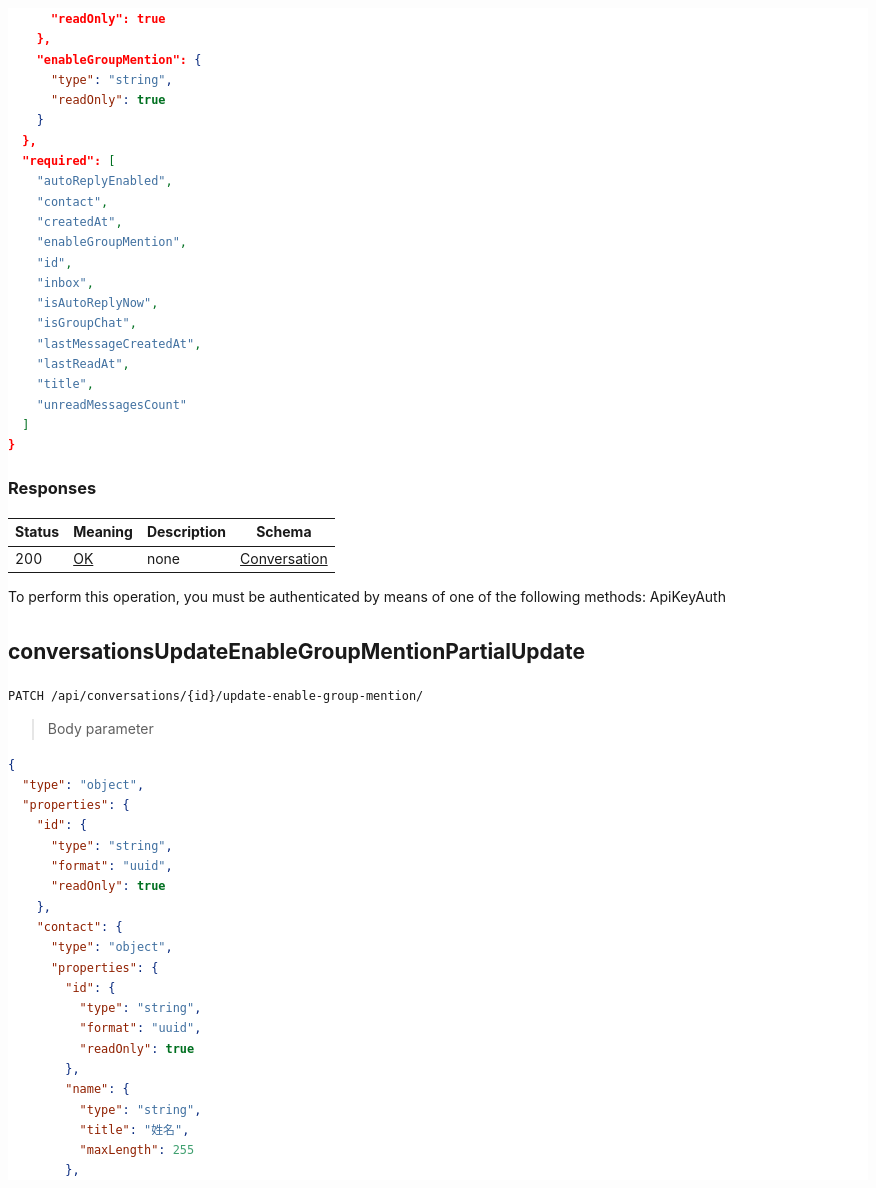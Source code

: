 ```json
      "readOnly": true
    },
    "enableGroupMention": {
      "type": "string",
      "readOnly": true
    }
  },
  "required": [
    "autoReplyEnabled",
    "contact",
    "createdAt",
    "enableGroupMention",
    "id",
    "inbox",
    "isAutoReplyNow",
    "isGroupChat",
    "lastMessageCreatedAt",
    "lastReadAt",
    "title",
    "unreadMessagesCount"
  ]
}
```

<h3 id="conversationsupdateautoreplypartialupdate-responses">Responses</h3>

|Status|Meaning|Description|Schema|
|---|---|---|---|
|200|[OK](https://tools.ietf.org/html/rfc7231#section-6.3.1)|none|[Conversation](#schemaconversation)|

<aside class="warning">
To perform this operation, you must be authenticated by means of one of the following methods:
ApiKeyAuth
</aside>

## conversationsUpdateEnableGroupMentionPartialUpdate

<a id="opIdconversationsUpdateEnableGroupMentionPartialUpdate"></a>

`PATCH /api/conversations/{id}/update-enable-group-mention/`

> Body parameter

```json
{
  "type": "object",
  "properties": {
    "id": {
      "type": "string",
      "format": "uuid",
      "readOnly": true
    },
    "contact": {
      "type": "object",
      "properties": {
        "id": {
          "type": "string",
          "format": "uuid",
          "readOnly": true
        },
        "name": {
          "type": "string",
          "title": "姓名",
          "maxLength": 255
        },
```